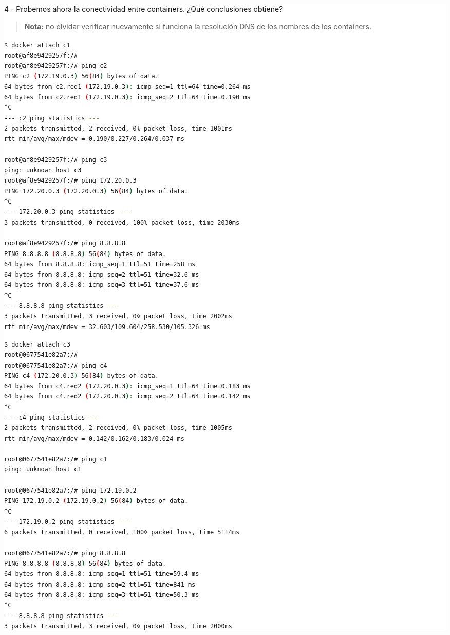 4 - Probemos ahora la conectividad entre containers. ¿Qué conclusiones obtiene?

> **Nota:** no olvidar verificar nuevamente si funciona la resolución DNS de los nombres de los containers.

```bash
$ docker attach c1
root@af8e9429257f:/#
root@af8e9429257f:/# ping c2
PING c2 (172.19.0.3) 56(84) bytes of data.
64 bytes from c2.red1 (172.19.0.3): icmp_seq=1 ttl=64 time=0.264 ms
64 bytes from c2.red1 (172.19.0.3): icmp_seq=2 ttl=64 time=0.190 ms
^C
--- c2 ping statistics ---
2 packets transmitted, 2 received, 0% packet loss, time 1001ms
rtt min/avg/max/mdev = 0.190/0.227/0.264/0.037 ms

root@af8e9429257f:/# ping c3
ping: unknown host c3
root@af8e9429257f:/# ping 172.20.0.3
PING 172.20.0.3 (172.20.0.3) 56(84) bytes of data.
^C
--- 172.20.0.3 ping statistics ---
3 packets transmitted, 0 received, 100% packet loss, time 2030ms

root@af8e9429257f:/# ping 8.8.8.8
PING 8.8.8.8 (8.8.8.8) 56(84) bytes of data.
64 bytes from 8.8.8.8: icmp_seq=1 ttl=51 time=258 ms
64 bytes from 8.8.8.8: icmp_seq=2 ttl=51 time=32.6 ms
64 bytes from 8.8.8.8: icmp_seq=3 ttl=51 time=37.6 ms
^C
--- 8.8.8.8 ping statistics ---
3 packets transmitted, 3 received, 0% packet loss, time 2002ms
rtt min/avg/max/mdev = 32.603/109.604/258.530/105.326 ms
```


```bash
$ docker attach c3
root@0677541e82a7:/#
root@0677541e82a7:/# ping c4
PING c4 (172.20.0.3) 56(84) bytes of data.
64 bytes from c4.red2 (172.20.0.3): icmp_seq=1 ttl=64 time=0.183 ms
64 bytes from c4.red2 (172.20.0.3): icmp_seq=2 ttl=64 time=0.142 ms
^C
--- c4 ping statistics ---
2 packets transmitted, 2 received, 0% packet loss, time 1005ms
rtt min/avg/max/mdev = 0.142/0.162/0.183/0.024 ms

root@0677541e82a7:/# ping c1
ping: unknown host c1

root@0677541e82a7:/# ping 172.19.0.2
PING 172.19.0.2 (172.19.0.2) 56(84) bytes of data.
^C
--- 172.19.0.2 ping statistics ---
6 packets transmitted, 0 received, 100% packet loss, time 5114ms

root@0677541e82a7:/# ping 8.8.8.8
PING 8.8.8.8 (8.8.8.8) 56(84) bytes of data.
64 bytes from 8.8.8.8: icmp_seq=1 ttl=51 time=59.4 ms
64 bytes from 8.8.8.8: icmp_seq=2 ttl=51 time=841 ms
64 bytes from 8.8.8.8: icmp_seq=3 ttl=51 time=50.3 ms
^C
--- 8.8.8.8 ping statistics ---
3 packets transmitted, 3 received, 0% packet loss, time 2000ms
```